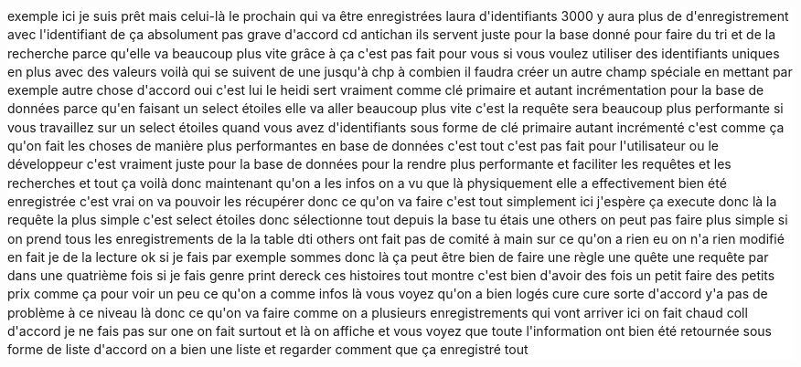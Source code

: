 exemple ici je suis prêt mais celui-là
le prochain qui va être enregistrées
laura d'identifiants 3000 y aura plus de
d'enregistrement avec l'identifiant de
ça absolument pas grave d'accord cd
antichan ils servent juste pour la base
donné pour faire du tri et de la
recherche parce qu'elle va beaucoup plus
vite grâce à ça c'est pas fait pour vous
si vous voulez utiliser des identifiants
uniques en plus avec des valeurs voilà
qui se suivent de une jusqu'à chp à
combien il faudra créer un autre champ
spéciale en mettant par exemple autre
chose d'accord oui c'est lui le heidi
sert vraiment comme clé primaire et
autant incrémentation pour la base de
données parce qu'en faisant un select
étoiles elle va aller beaucoup plus vite
c'est la requête sera beaucoup plus
performante si vous travaillez sur un
select étoiles quand vous avez
d'identifiants sous forme de clé
primaire autant incrémenté c'est comme
ça qu'on fait les choses de manière plus
performantes en base de données
c'est tout c'est pas fait pour
l'utilisateur ou le développeur c'est
vraiment juste pour la base de données
pour la rendre plus performante et
faciliter les requêtes et les recherches
et tout ça voilà donc maintenant qu'on a
les infos on a vu que là physiquement
elle a effectivement bien été
enregistrée c'est vrai on va pouvoir les
récupérer donc ce qu'on va faire c'est
tout simplement
ici j'espère ça execute donc là la
requête la plus simple c'est select
étoiles donc sélectionne tout depuis la
base tu étais une others
on peut pas faire plus simple si on
prend tous les enregistrements de la la
table dti others ont fait pas de comité
à main sur ce qu'on a rien eu on n'a
rien modifié en fait je de la lecture
ok si je fais par exemple sommes donc là
ça peut être bien de faire une règle une
quête une requête par dans une quatrième
fois si je fais genre print dereck ces
histoires tout montre c'est bien d'avoir
des fois un petit faire des petits prix
comme ça pour voir un peu ce qu'on a
comme infos là vous voyez qu'on a bien
logés cure cure sorte d'accord y'a pas
de problème à ce niveau là donc ce qu'on
va faire comme on a plusieurs
enregistrements qui vont arriver ici on
fait chaud coll d'accord je ne fais pas
sur one on fait surtout et là on affiche
et vous voyez que toute l'information
ont bien été retournée sous forme de
liste d'accord on a bien une liste et
regarder comment que ça enregistré tout